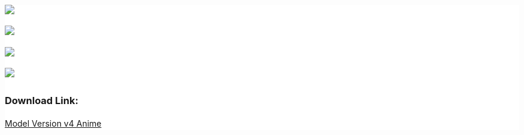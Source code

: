 <p><img src="https://image.civitai.com/xG1nkqKTMzGDvpLrqFT7WA/01ea73c7-e376-4008-81ee-64948bcf0800/width=450/43597.jpeg" /></p>

<p><img src="https://image.civitai.com/xG1nkqKTMzGDvpLrqFT7WA/76ed8a57-eb39-4506-2e49-59549d5e6500/width=450/43604.jpeg" /></p>

<p><img src="https://image.civitai.com/xG1nkqKTMzGDvpLrqFT7WA/6e447555-0cc6-4155-2bfa-48d21f36b500/width=450/43631.jpeg" /></p>

<p><img src="https://image.civitai.com/xG1nkqKTMzGDvpLrqFT7WA/b9862c79-4bb9-4289-4756-448c1880a200/width=450/43815.jpeg" /></p>

### Download Link:

[Model Version v4 Anime](https://civitai.com/api/download/models/5410)

